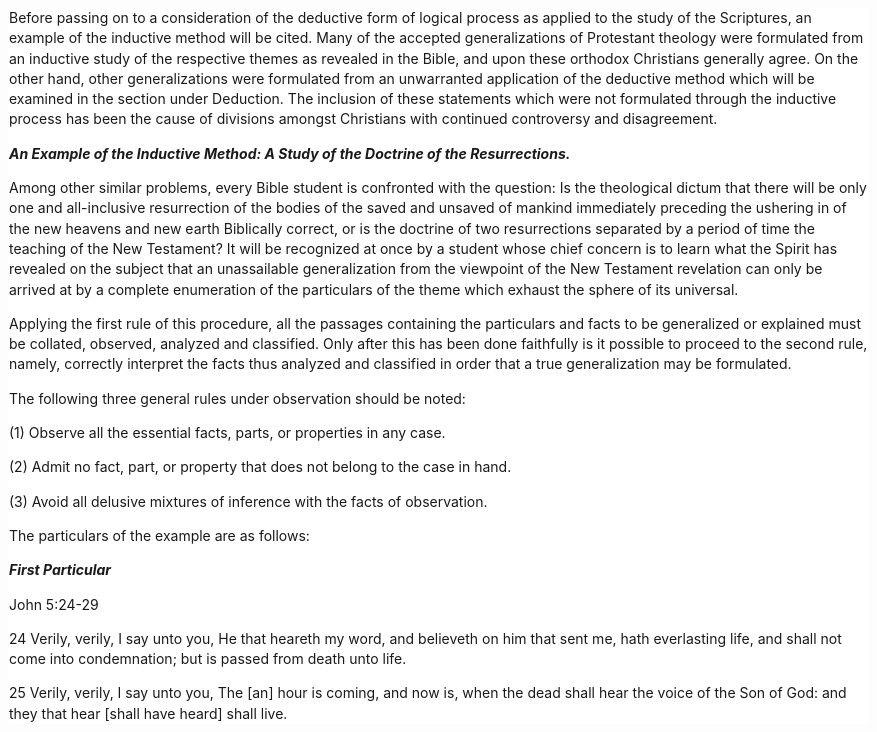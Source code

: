 Before passing on to a consideration of the deductive form of logical
process as applied to the study of the Scriptures, an example of the
inductive method will be cited. Many of the accepted generalizations of
Protestant theology were formulated from an inductive study of the
respective themes as revealed in the Bible, and upon these orthodox
Christians generally agree. On the other hand, other generalizations
were formulated from an unwarranted application of the deductive method
which will be examined in the section under Deduction. The inclusion of
these statements which were not formulated through the inductive process
has been the cause of divisions amongst Christians with continued
controversy and disagreement.

***An Example of the Inductive Method: A Study of the Doctrine of the
Resurrections.***

Among other similar problems, every Bible student is confronted with the
question: Is the theological dictum that there will be only one and
all-inclusive resurrection of the bodies of the saved and unsaved of
mankind immediately preceding the ushering in of the new heavens and new
earth Biblically correct, or is the doctrine of two resurrections
separated by a period of time the teaching of the New Testament? It will
be recognized at once by a student whose chief concern is to learn what
the Spirit has revealed on the subject that an unassailable
generalization from the viewpoint of the New Testament revelation can
only be arrived at by a complete enumeration of the particulars of the
theme which exhaust the sphere of its universal.

Applying the first rule of this procedure, all the passages containing
the particulars and facts to be generalized or explained must be
collated, observed, analyzed and classified. Only after this has been
done faithfully is it possible to proceed to the second rule, namely,
correctly interpret the facts thus analyzed and classified in order that
a true generalization may be formulated.

The following three general rules under observation should be noted:

(1) Observe all the essential facts, parts, or properties in any case.

(2) Admit no fact, part, or property that does not belong to the case in
hand.

(3) Avoid all delusive mixtures of inference with the facts of
observation.

The particulars of the example are as follows:

***First Particular***

John 5:24-29

24 Verily, verily, I say unto you, He that heareth my word, and
believeth on him that sent me, hath everlasting life, and shall not come
into condemnation; but is passed from death unto life.

25 Verily, verily, I say unto you, The [an] hour is coming, and now is,
when the dead shall hear the voice of the Son of God: and they that hear
[shall have heard] shall live.
